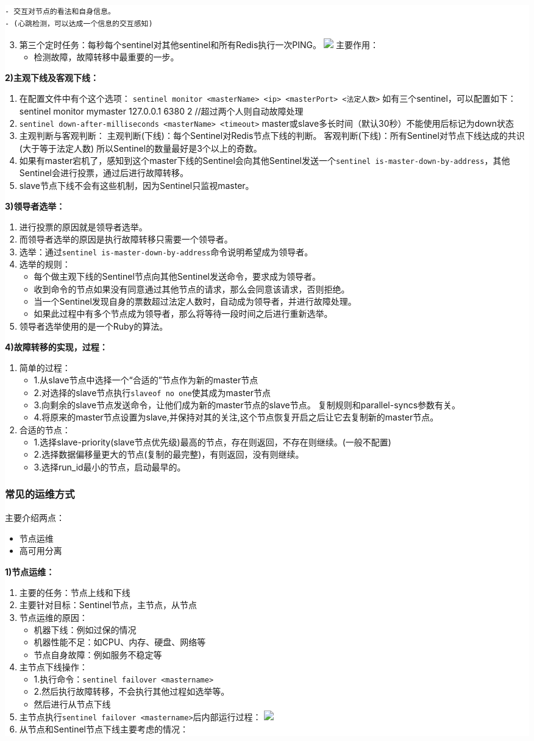 	- 交互对节点的看法和自身信息。
	- (心跳检测，可以达成一个信息的交互感知)
3. 第三个定时任务：每秒每个sentinel对其他sentinel和所有Redis执行一次PING。
![](http://p5ki4lhmo.bkt.clouddn.com/00048Redis%E5%AD%A6%E4%B9%A07-29.jpg)
主要作用：
	- 检测故障，故障转移中最重要的一步。

**2)主观下线及客观下线：**
1. 在配置文件中有个这个选项：
`sentinel monitor <masterName> <ip> <masterPort> <法定人数>`
如有三个sentinel，可以配置如下：
		sentinel monitor mymaster 127.0.0.1 6380 2  //超过两个人则自动故障处理
2. `sentinel down-after-milliseconds <masterName> <timeout>`
master或slave多长时间（默认30秒）不能使用后标记为down状态
3. 主观判断与客观判断：
主观判断(下线)：每个Sentinel对Redis节点下线的判断。
客观判断(下线)：所有Sentinel对节点下线达成的共识(大于等于法定人数)
所以Sentinel的数量最好是3个以上的奇数。
4. 如果有master宕机了，感知到这个master下线的Sentinel会向其他Sentinel发送一个`sentinel is-master-down-by-address`，其他Sentinel会进行投票，通过后进行故障转移。
5. slave节点下线不会有这些机制，因为Sentinel只监视master。

**3)领导者选举：**
1. 进行投票的原因就是领导者选举。
2. 而领导者选举的原因是执行故障转移只需要一个领导者。
3. 选举：通过`sentinel is-master-down-by-address`命令说明希望成为领导者。
4. 选举的规则：
	- 每个做主观下线的Sentinel节点向其他Sentinel发送命令，要求成为领导者。
	- 收到命令的节点如果没有同意通过其他节点的请求，那么会同意该请求，否则拒绝。
	- 当一个Sentinel发现自身的票数超过法定人数时，自动成为领导者，并进行故障处理。
	- 如果此过程中有多个节点成为领导者，那么将等待一段时间之后进行重新选举。
5. 领导者选举使用的是一个Ruby的算法。

**4)故障转移的实现，过程：**
1. 简单的过程：
	- 1.从slave节点中选择一个“合适的”节点作为新的master节点
	- 2.对选择的slave节点执行`slaveof no one`使其成为master节点
	- 3.向剩余的slave节点发送命令，让他们成为新的master节点的slave节点。
	复制规则和parallel-syncs参数有关。
	- 4.将原来的master节点设置为slave,并保持对其的关注,这个节点恢复开启之后让它去复制新的master节点。
2. 合适的节点：
	- 1.选择slave-priority(slave节点优先级)最高的节点，存在则返回，不存在则继续。(一般不配置)
	- 2.选择数据偏移量更大的节点(复制的最完整)，有则返回，没有则继续。
	- 3.选择run_id最小的节点，启动最早的。

### 常见的运维方式
主要介绍两点：
- 节点运维
- 高可用分离

**1)节点运维：**
1. 主要的任务：节点上线和下线
2. 主要针对目标：Sentinel节点，主节点，从节点
3. 节点运维的原因：
	- 机器下线：例如过保的情况
	- 机器性能不足：如CPU、内存、硬盘、网络等
	- 节点自身故障：例如服务不稳定等
4. 主节点下线操作：
	- 1.执行命令：`sentinel failover <mastername>`
	- 2.然后执行故障转移，不会执行其他过程如选举等。
	- 然后进行从节点下线
5. 主节点执行`sentinel failover <mastername>`后内部运行过程：
![](http://p5ki4lhmo.bkt.clouddn.com/00048Redis%E5%AD%A6%E4%B9%A07-30.jpg)
6. 从节点和Sentinel节点下线主要考虑的情况：